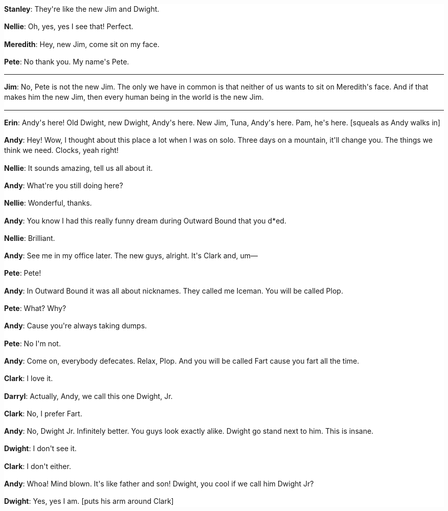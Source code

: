 **Stanley**: They're like the new Jim and Dwight.  
  
**Nellie**: Oh, yes, yes I see that! Perfect.  
  
**Meredith**: Hey, new Jim, come sit on my face.  
  
**Pete**: No thank you. My name's Pete.  

* * *

**Jim**: No, Pete is not the new Jim. The only we have in common is that neither of us wants to sit on Meredith's face. And if that makes him the new Jim, then every human being in the world is the new Jim.  

* * *

**Erin**: Andy's here! Old Dwight, new Dwight, Andy's here. New Jim, Tuna, Andy's here. Pam, he's here. \[squeals as Andy walks in\]  
  
**Andy**: Hey! Wow, I thought about this place a lot when I was on solo. Three days on a mountain, it'll change you. The things we think we need. Clocks, yeah right!  
  
**Nellie**: It sounds amazing, tell us all about it.  
  
**Andy**: What're you still doing here?  
  
**Nellie**: Wonderful, thanks.  
  
**Andy**: You know I had this really funny dream during Outward Bound that you d\*ed.  
  
**Nellie**: Brilliant.  
  
**Andy**: See me in my office later. The new guys, alright. It's Clark and, um—  
  
**Pete**: Pete!  
  
**Andy**: In Outward Bound it was all about nicknames. They called me Iceman. You will be called Plop.  
  
**Pete**: What? Why?  
  
**Andy**: Cause you're always taking dumps.  
  
**Pete**: No I'm not.  
  
**Andy**: Come on, everybody defecates. Relax, Plop. And you will be called Fart cause you fart all the time.  
  
**Clark**: I love it.  
  
**Darryl**: Actually, Andy, we call this one Dwight, Jr.  
  
**Clark**: No, I prefer Fart.  
  
**Andy**: No, Dwight Jr. Infinitely better. You guys look exactly alike. Dwight go stand next to him. This is insane.  
  
**Dwight**: I don't see it.  
  
**Clark**: I don't either.  
  
**Andy**: Whoa! Mind blown. It's like father and son! Dwight, you cool if we call him Dwight Jr?  
  
**Dwight**: Yes, yes I am. \[puts his arm around Clark\]  
  